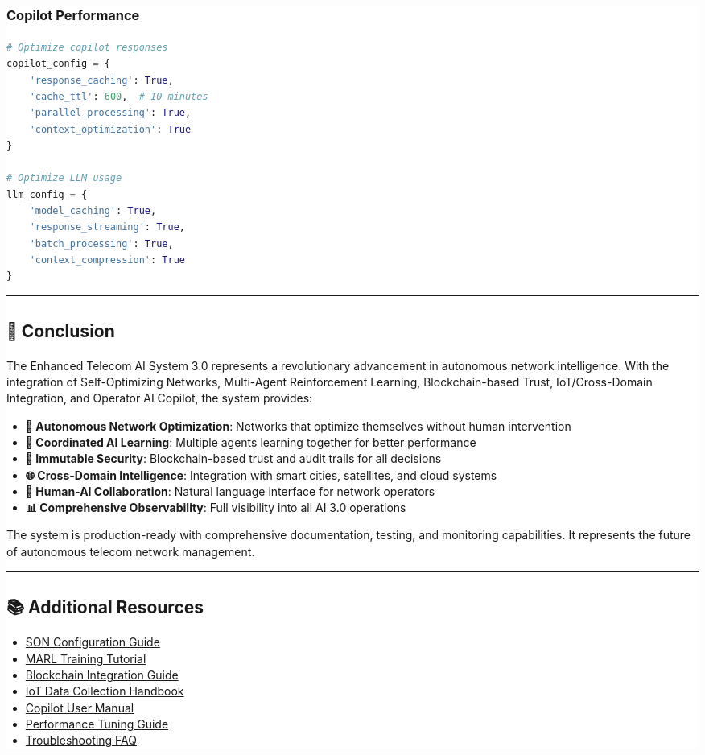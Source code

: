 ### **Copilot Performance**

```python
# Optimize copilot responses
copilot_config = {
    'response_caching': True,
    'cache_ttl': 600,  # 10 minutes
    'parallel_processing': True,
    'context_optimization': True
}

# Optimize LLM usage
llm_config = {
    'model_caching': True,
    'response_streaming': True,
    'batch_processing': True,
    'context_compression': True
}
```

---

## 🎉 **Conclusion**

The Enhanced Telecom AI System 3.0 represents a revolutionary advancement in autonomous network intelligence. With the integration of Self-Optimizing Networks, Multi-Agent Reinforcement Learning, Blockchain-based Trust, IoT/Cross-Domain Integration, and Operator AI Copilot, the system provides:

- **🧠 Autonomous Network Optimization**: Networks that optimize themselves without human intervention
- **🤖 Coordinated AI Learning**: Multiple agents learning together for better performance
- **🔐 Immutable Security**: Blockchain-based trust and audit trails for all decisions
- **🌐 Cross-Domain Intelligence**: Integration with smart cities, satellites, and cloud systems
- **🎯 Human-AI Collaboration**: Natural language interface for network operators
- **📊 Comprehensive Observability**: Full visibility into all AI 3.0 operations

The system is production-ready with comprehensive documentation, testing, and monitoring capabilities. It represents the future of autonomous telecom network management.

---

## 📚 **Additional Resources**

- [SON Configuration Guide](docs/son_configuration.md)
- [MARL Training Tutorial](docs/marl_training.md)
- [Blockchain Integration Guide](docs/blockchain_integration.md)
- [IoT Data Collection Handbook](docs/iot_handbook.md)
- [Copilot User Manual](docs/copilot_manual.md)
- [Performance Tuning Guide](docs/performance_tuning.md)
- [Troubleshooting FAQ](docs/troubleshooting_faq.md)
